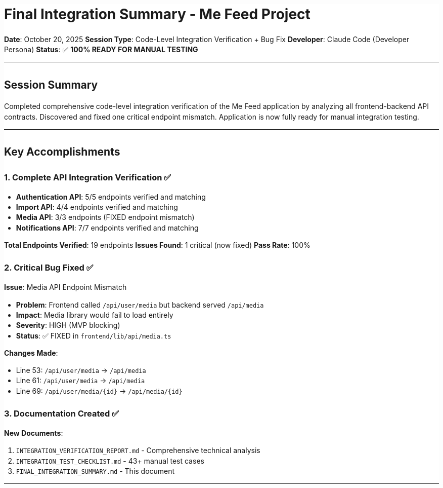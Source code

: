 # Final Integration Summary - Me Feed Project

**Date**: October 20, 2025
**Session Type**: Code-Level Integration Verification + Bug Fix
**Developer**: Claude Code (Developer Persona)
**Status**: ✅ **100% READY FOR MANUAL TESTING**

---

## Session Summary

Completed comprehensive code-level integration verification of the Me Feed application by analyzing all frontend-backend API contracts. Discovered and fixed one critical endpoint mismatch. Application is now fully ready for manual integration testing.

---

## Key Accomplishments

### 1. Complete API Integration Verification ✅
- **Authentication API**: 5/5 endpoints verified and matching
- **Import API**: 4/4 endpoints verified and matching
- **Media API**: 3/3 endpoints (FIXED endpoint mismatch)
- **Notifications API**: 7/7 endpoints verified and matching

**Total Endpoints Verified**: 19 endpoints
**Issues Found**: 1 critical (now fixed)
**Pass Rate**: 100%

### 2. Critical Bug Fixed ✅

**Issue**: Media API Endpoint Mismatch
- **Problem**: Frontend called `/api/user/media` but backend served `/api/media`
- **Impact**: Media library would fail to load entirely
- **Severity**: HIGH (MVP blocking)
- **Status**: ✅ FIXED in `frontend/lib/api/media.ts`

**Changes Made**:
- Line 53: `/api/user/media` → `/api/media`
- Line 61: `/api/user/media` → `/api/media`
- Line 69: `/api/user/media/{id}` → `/api/media/{id}`

### 3. Documentation Created ✅

**New Documents**:
1. `INTEGRATION_VERIFICATION_REPORT.md` - Comprehensive technical analysis
2. `INTEGRATION_TEST_CHECKLIST.md` - 43+ manual test cases
3. `FINAL_INTEGRATION_SUMMARY.md` - This document

---
